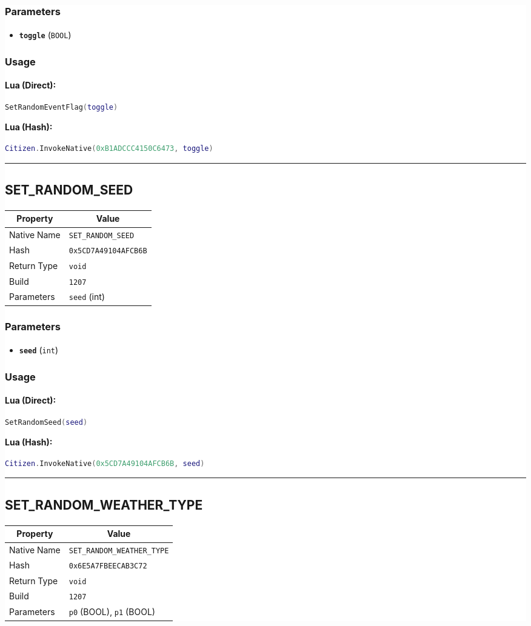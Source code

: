 ### Parameters

- **`toggle`** (`BOOL`)

### Usage

**Lua (Direct):**
```lua
SetRandomEventFlag(toggle)
```

**Lua (Hash):**
```lua
Citizen.InvokeNative(0xB1ADCCC4150C6473, toggle)
```


---

## SET_RANDOM_SEED

| Property | Value |
|----------|-------|
| Native Name | `SET_RANDOM_SEED` |
| Hash | `0x5CD7A49104AFCB6B` |
| Return Type | `void` |
| Build | `1207` |
| Parameters | `seed` (int) |

### Parameters

- **`seed`** (`int`)

### Usage

**Lua (Direct):**
```lua
SetRandomSeed(seed)
```

**Lua (Hash):**
```lua
Citizen.InvokeNative(0x5CD7A49104AFCB6B, seed)
```


---

## SET_RANDOM_WEATHER_TYPE

| Property | Value |
|----------|-------|
| Native Name | `SET_RANDOM_WEATHER_TYPE` |
| Hash | `0x6E5A7FBEECAB3C72` |
| Return Type | `void` |
| Build | `1207` |
| Parameters | `p0` (BOOL), `p1` (BOOL) |
